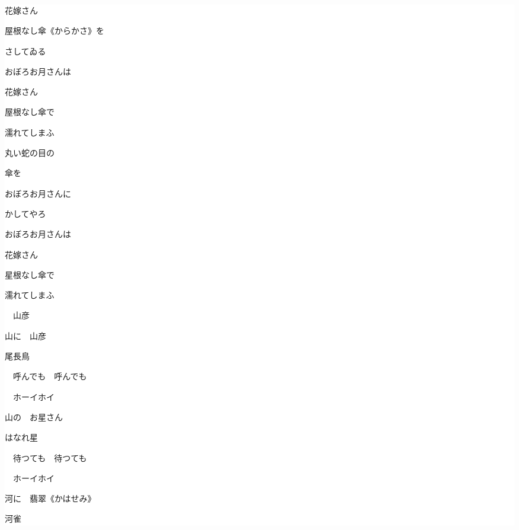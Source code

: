 花嫁さん

屋根なし傘《からかさ》を

さしてゐる



おぼろお月さんは

花嫁さん

屋根なし傘で

濡れてしまふ



丸い蛇の目の

傘を

おぼろお月さんに

かしてやろ



おぼろお月さんは

花嫁さん

星根なし傘で

濡れてしまふ





　山彦



山に　山彦

尾長鳥



　呼んでも　呼んでも

　ホーイホイ



山の　お星さん

はなれ星



　待つても　待つても

　ホーイホイ



河に　翡翠《かはせみ》

河雀
